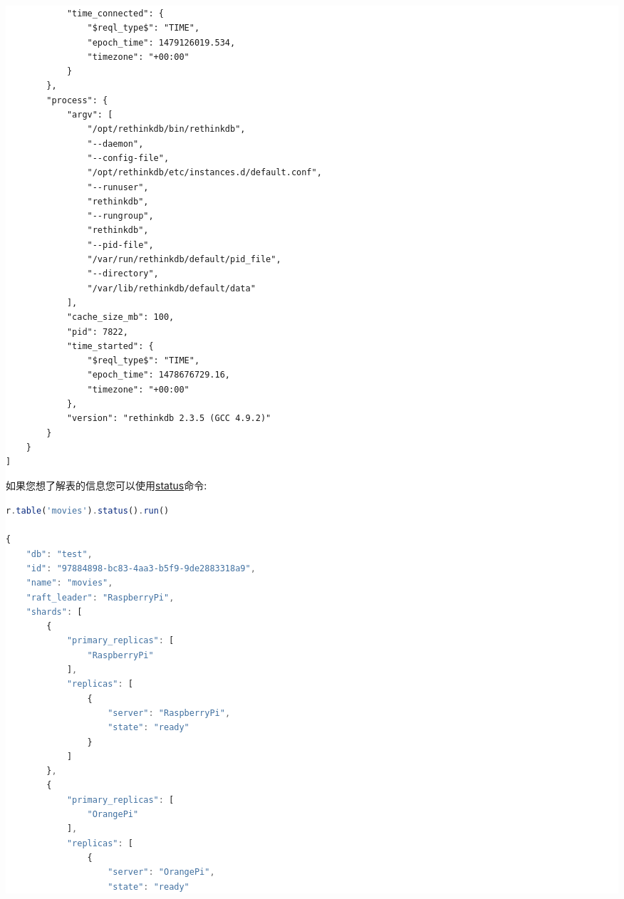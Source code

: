 ```
            "time_connected": {
                "$reql_type$": "TIME",
                "epoch_time": 1479126019.534,
                "timezone": "+00:00"
            }
        },
        "process": {
            "argv": [
                "/opt/rethinkdb/bin/rethinkdb",
                "--daemon",
                "--config-file",
                "/opt/rethinkdb/etc/instances.d/default.conf",
                "--runuser",
                "rethinkdb",
                "--rungroup",
                "rethinkdb",
                "--pid-file",
                "/var/run/rethinkdb/default/pid_file",
                "--directory",
                "/var/lib/rethinkdb/default/data"
            ],
            "cache_size_mb": 100,
            "pid": 7822,
            "time_started": {
                "$reql_type$": "TIME",
                "epoch_time": 1478676729.16,
                "timezone": "+00:00"
            },
            "version": "rethinkdb 2.3.5 (GCC 4.9.2)"
        }
    }
]
```

如果您想了解表的信息您可以使用[status](https://www.rethinkdb.com/api/python/status)命令:

```javascript
r.table('movies').status().run()

{
    "db": "test",
    "id": "97884898-bc83-4aa3-b5f9-9de2883318a9",
    "name": "movies",
    "raft_leader": "RaspberryPi",
    "shards": [
        {
            "primary_replicas": [
                "RaspberryPi"
            ],
            "replicas": [
                {
                    "server": "RaspberryPi",
                    "state": "ready"
                }
            ]
        },
        {
            "primary_replicas": [
                "OrangePi"
            ],
            "replicas": [
                {
                    "server": "OrangePi",
                    "state": "ready"
```